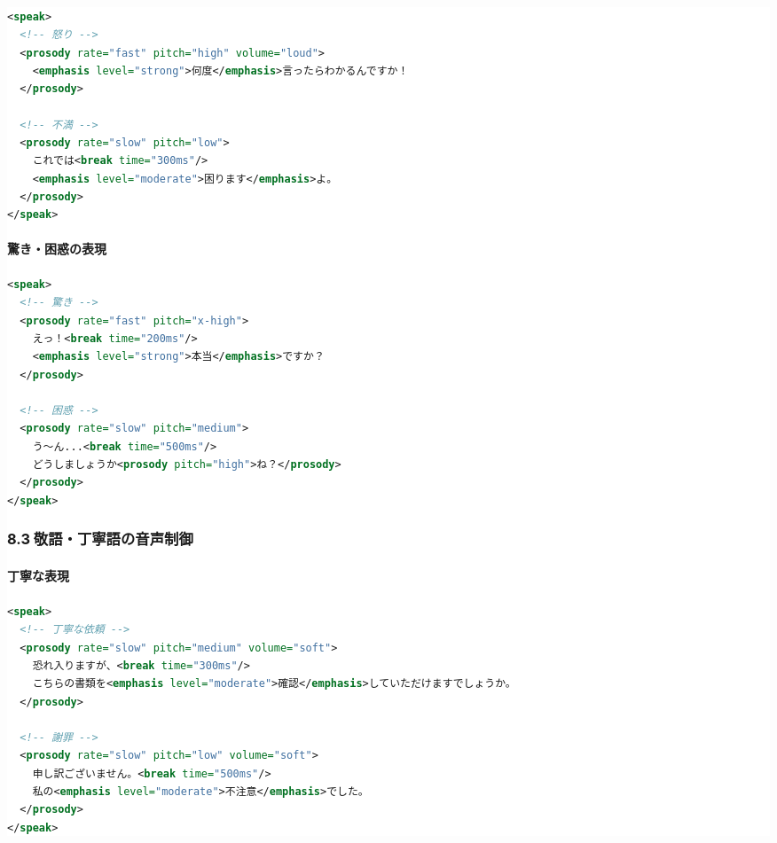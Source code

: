 ```xml
<speak>
  <!-- 怒り -->
  <prosody rate="fast" pitch="high" volume="loud">
    <emphasis level="strong">何度</emphasis>言ったらわかるんですか！
  </prosody>

  <!-- 不満 -->
  <prosody rate="slow" pitch="low">
    これでは<break time="300ms"/>
    <emphasis level="moderate">困ります</emphasis>よ。
  </prosody>
</speak>
```

#### 驚き・困惑の表現

```xml
<speak>
  <!-- 驚き -->
  <prosody rate="fast" pitch="x-high">
    えっ！<break time="200ms"/>
    <emphasis level="strong">本当</emphasis>ですか？
  </prosody>

  <!-- 困惑 -->
  <prosody rate="slow" pitch="medium">
    う〜ん...<break time="500ms"/>
    どうしましょうか<prosody pitch="high">ね？</prosody>
  </prosody>
</speak>
```

### 8.3 敬語・丁寧語の音声制御

#### 丁寧な表現

```xml
<speak>
  <!-- 丁寧な依頼 -->
  <prosody rate="slow" pitch="medium" volume="soft">
    恐れ入りますが、<break time="300ms"/>
    こちらの書類を<emphasis level="moderate">確認</emphasis>していただけますでしょうか。
  </prosody>

  <!-- 謝罪 -->
  <prosody rate="slow" pitch="low" volume="soft">
    申し訳ございません。<break time="500ms"/>
    私の<emphasis level="moderate">不注意</emphasis>でした。
  </prosody>
</speak>
```
